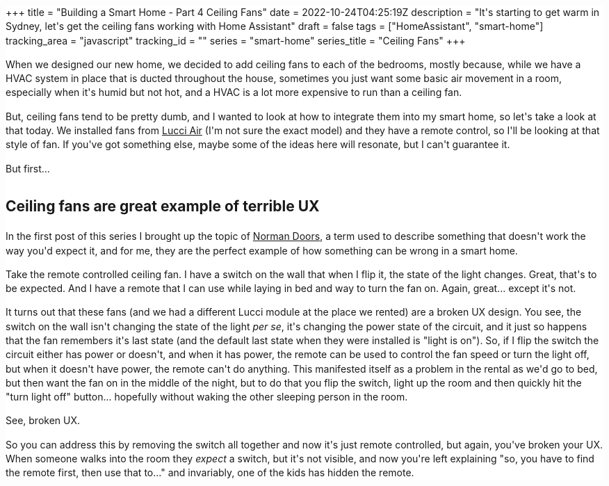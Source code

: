 +++
title = "Building a Smart Home - Part 4 Ceiling Fans"
date = 2022-10-24T04:25:19Z
description = "It's starting to get warm in Sydney, let's get the ceiling fans working with Home Assistant"
draft = false
tags = ["HomeAssistant", "smart-home"]
tracking_area = "javascript"
tracking_id = ""
series = "smart-home"
series_title = "Ceiling Fans"
+++

When we designed our new home, we decided to add ceiling fans to each of the bedrooms, mostly because, while we have a HVAC system in place that is ducted throughout the house, sometimes you just want some basic air movement in a room, especially when it's humid but not hot, and a HVAC is a lot more expensive to run than a ceiling fan.

But, ceiling fans tend to be pretty dumb, and I wanted to look at how to integrate them into my smart home, so let's take a look at that today. We installed fans from [Lucci Air](https://www.lucciair.com/) (I'm not sure the exact model) and they have a remote control, so I'll be looking at that style of fan. If you've got something else, maybe some of the ideas here will resonate, but I can't guarantee it.

But first...

## Ceiling fans are great example of terrible UX

In the first post of this series I brought up the topic of [Norman Doors](https://99percentinvisible.org/article/norman-doors-dont-know-whether-push-pull-blame-design), a term used to describe something that doesn't work the way you'd expect it, and for me, they are the perfect example of how something can be wrong in a smart home.

Take the remote controlled ceiling fan. I have a switch on the wall that when I flip it, the state of the light changes. Great, that's to be expected. And I have a remote that I can use while laying in bed and way to turn the fan on. Again, great... except it's not.

It turns out that these fans (and we had a different Lucci module at the place we rented) are a broken UX design. You see, the switch on the wall isn't changing the state of the light _per se_, it's changing the power state of the circuit, and it just so happens that the fan remembers it's last state (and the default last state when they were installed is "light is on"). So, if I flip the switch the circuit either has power or doesn't, and when it has power, the remote can be used to control the fan speed or turn the light off, but when it doesn't have power, the remote can't do anything. This manifested itself as a problem in the rental as we'd go to bed, but then want the fan on in the middle of the night, but to do that you flip the switch, light up the room and then quickly hit the "turn light off" button... hopefully without waking the other sleeping person in the room.

See, broken UX.

So you can address this by removing the switch all together and now it's just remote controlled, but again, you've broken your UX. When someone walks into the room they _expect_ a switch, but it's not visible, and now you're left explaining "so, you have to find the remote first, then use that to..." and invariably, one of the kids has hidden the remote.
